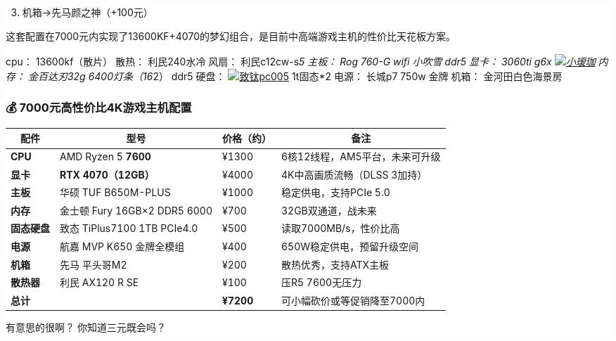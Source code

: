 3. 机箱→先马颜之神（+100元）
    

这套配置在7000元内实现了13600KF+4070的梦幻组合，是目前中高端游戏主机的性价比天花板方案。




cpu： 13600kf（散片） 散热： 利民240水冷 风扇： 利民c12cw-s*5 主板： Rog 760-G wifi 小吹雪 ddr5 显卡： 3060ti g6x [![](https://i0.hdslb.com/bfs/reply/9f3ad0659e84c96a711b88dd33f4bc2e945045e0.png)小瑷珈](https://search.bilibili.com/all?from_source=webcommentline_search&keyword=%E5%B0%8F%E7%91%B7%E7%8F%88&seid=15841614688067102798) 内存： 金百达刃32g 6400灯条（16*2） ddr5 硬盘： [![](https://i0.hdslb.com/bfs/reply/9f3ad0659e84c96a711b88dd33f4bc2e945045e0.png)致钛pc005](https://search.bilibili.com/all?from_source=webcommentline_search&keyword=%E8%87%B4%E9%92%9Bpc005&seid=15841614688067102798) 1t固态*2 电源： 长城p7 750w 金牌 机箱： 金河田白色海景房



### **💰 7000元高性价比4K游戏主机配置**

| **配件**   | **型号**                    | **价格（约）** | **备注**             |
| -------- | ------------------------- | --------- | ------------------ |
| **CPU**  | AMD Ryzen 5 **7600**      | ¥1300     | 6核12线程，AM5平台，未来可升级 |
| **显卡**   | **RTX 4070（12GB）**        | ¥4000     | 4K中高画质流畅（DLSS 3加持） |
| **主板**   | 华硕 TUF B650M-PLUS         | ¥1000     | 稳定供电，支持PCIe 5.0    |
| **内存**   | 金士顿 Fury 16GB×2 DDR5 6000 | ¥700      | 32GB双通道，战未来        |
| **固态硬盘** | 致态 TiPlus7100 1TB PCIe4.0 | ¥500      | 读取7000MB/s，性价比高    |
| **电源**   | 航嘉 MVP K650 金牌全模组         | ¥400      | 650W稳定供电，预留升级空间    |
| **机箱**   | 先马 平头哥M2                  | ¥200      | 散热优秀，支持ATX主板       |
| **散热器**  | 利民 AX120 R SE             | ¥100      | 压R5 7600无压力        |
| **总计**   |                           | **¥7200** | 可小幅砍价或等促销降至7000内   |
有意思的很啊？
你知道三元既会吗？
